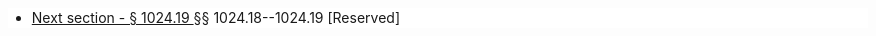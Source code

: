   * [ Next section - § 1024.19 ](https://www.consumerfinance.gov/rules-policy/regulations/1024/19/) §§ 1024.18--1024.19 [Reserved]